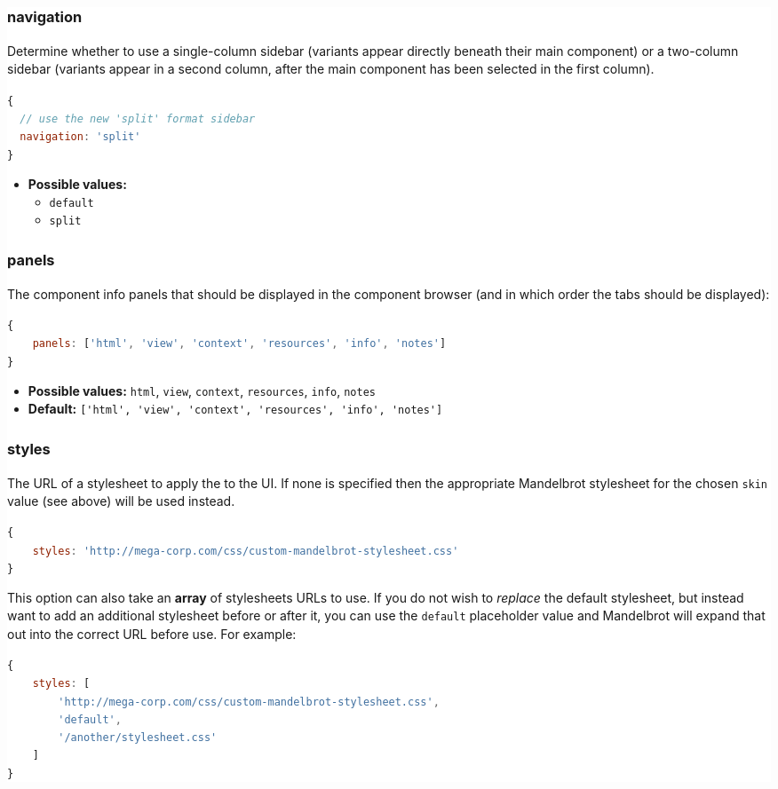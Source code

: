 ### navigation <Badge text="added in v1.5.13" type="tip"/>

Determine whether to use a single-column sidebar (variants appear directly beneath their main component) or a two-column sidebar (variants appear in a second column, after the main component has been selected in the first column).

```js
{
  // use the new 'split' format sidebar
  navigation: 'split'
}
```

* **Possible values:**
  * `default`
  * `split`

### panels

The component info panels that should be displayed in the component browser (and in which order the tabs should be displayed):

```js
{
    panels: ['html', 'view', 'context', 'resources', 'info', 'notes']
}
```

* **Possible values:** `html`, `view`, `context`, `resources`, `info`, `notes`
* **Default:** `['html', 'view', 'context', 'resources', 'info', 'notes']`

### styles

The URL of a stylesheet to apply the to the UI. If none is specified then the appropriate Mandelbrot stylesheet for the chosen `skin` value (see above) will be used instead.

```js
{
    styles: 'http://mega-corp.com/css/custom-mandelbrot-stylesheet.css'
}
```

This option can also take an **array** of stylesheets URLs to use. If you do not wish to _replace_ the default stylesheet, but instead want to add an additional stylesheet before or after it, you can use the `default` placeholder value and Mandelbrot will expand that out into the correct URL before use. For example:

```js
{
    styles: [
        'http://mega-corp.com/css/custom-mandelbrot-stylesheet.css',
        'default',
        '/another/stylesheet.css'
    ]
}
```
